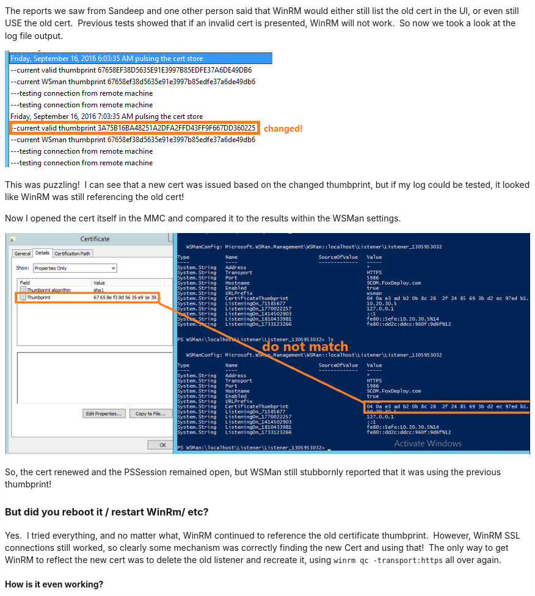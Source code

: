 The reports we saw from Sandeep and one other person said that WinRM would either still list the old cert in the UI, or even still USE the old cert.  Previous tests showed that if an invalid cert is presented, WinRM will not work.  So now we took a look at the log file output.

![12-cert-renewed](images/12-cert-renewed.png)

This was puzzling!  I can see that a new cert was issued based on the changed thumbprint, but if my log could be tested, it looked like WinRM was still referencing the old cert!

Now I opened the cert itself in the MMC and compared it to the results within the WSMan settings.

![13-cert-doesnt-match](images/13-cert-doesnt-match.png)

So, the cert renewed and the PSSession remained open, but WSMan still stubbornly reported that it was using the previous thumbprint!

### But did you reboot it / restart WinRm/ etc?

Yes.  I tried everything, and no matter what, WinRM continued to reference the old certificate thumbprint.  However, WinRM SSL connections still worked, so clearly some mechanism was correctly finding the new Cert and using that!  The only way to get WinRM to reflect the new cert was to delete the old listener and recreate it, using `winrm qc -transport:https` all over again.

#### How is it even working?
